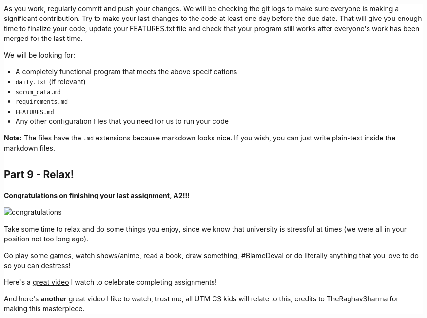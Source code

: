 As you work, regularly commit and push your changes. We will be checking the git logs to make sure everyone is making a significant contribution. Try to make your last changes to the code at least one day before the due date. That will give you enough time to finalize your code, update your FEATURES.txt file and check that your program still works after everyone's work has been merged for the last time.

We will be looking for:

-   A completely functional program that meets the above specifications
-   `daily.txt` (if relevant)
-   `scrum_data.md`
-   `requirements.md`
-   `FEATURES.md`
-   Any other configuration files that you need for us to run your code

**Note:** The files have the `.md` extensions because [markdown](https://github.com/adam-p/markdown-here/wiki/Markdown-Cheatsheet) looks nice. If you wish, you can just write plain-text inside the markdown files.

## Part 9 - Relax!

**Congratulations on finishing your last assignment, A2!!!**

![congratulations](https://media1.tenor.com/images/fbbd906d9cb5624fbafd7f536aec5cc3/tenor.gif?itemid=16786818)

Take some time to relax and do some things you enjoy, since we know that university is stressful at times (we were all in your position not too long ago).

Go play some games, watch shows/anime, read a book, draw something, #BlameDeval or do literally anything that you love to do so you can destress!

Here's a [great video](https://www.youtube.com/watch?v=dQw4w9WgXcQ) I watch to celebrate completing assignments!

And here's **another** [great video](https://streamable.com/t9587) I like to watch, trust me, all UTM CS kids will relate to this, credits to TheRaghavSharma for making this masterpiece.
